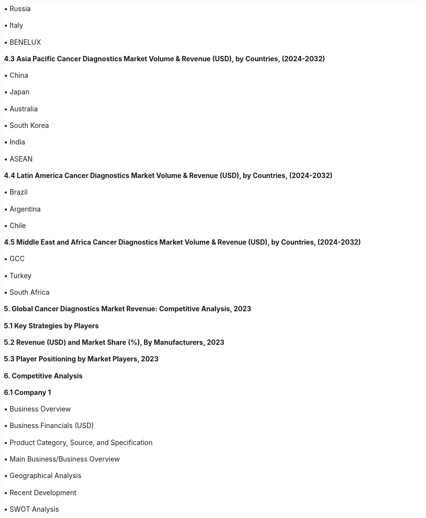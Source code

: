 • Russia

• Italy

• BENELUX

<strong>4.3 Asia Pacific Cancer Diagnostics Market Volume &amp; Revenue (USD), by Countries, (2024-2032)</strong>

• China

• Japan

• Australia

• South Korea

• India

• ASEAN

<strong>4.4 Latin America Cancer Diagnostics Market Volume &amp; Revenue (USD), by Countries, (2024-2032)</strong>

• Brazil

• Argentina

• Chile

<strong>4.5 Middle East and Africa Cancer Diagnostics Market Volume &amp; Revenue (USD), by Countries, (2024-2032)</strong>

• GCC

• Turkey

• South Africa

<strong>5. Global Cancer Diagnostics Market Revenue: Competitive Analysis, 2023</strong>

<strong>5.1 Key Strategies by Players</strong>

<strong>5.2 Revenue (USD) and Market Share (%), By Manufacturers, 2023</strong>

<strong>5.3 Player Positioning by Market Players, 2023</strong>

<strong>6. Competitive Analysis</strong>

<strong>6.1 Company 1</strong>

• Business Overview

• Business Financials (USD)

• Product Category, Source, and Specification

• Main Business/Business Overview

• Geographical Analysis

• Recent Development

• SWOT Analysis
